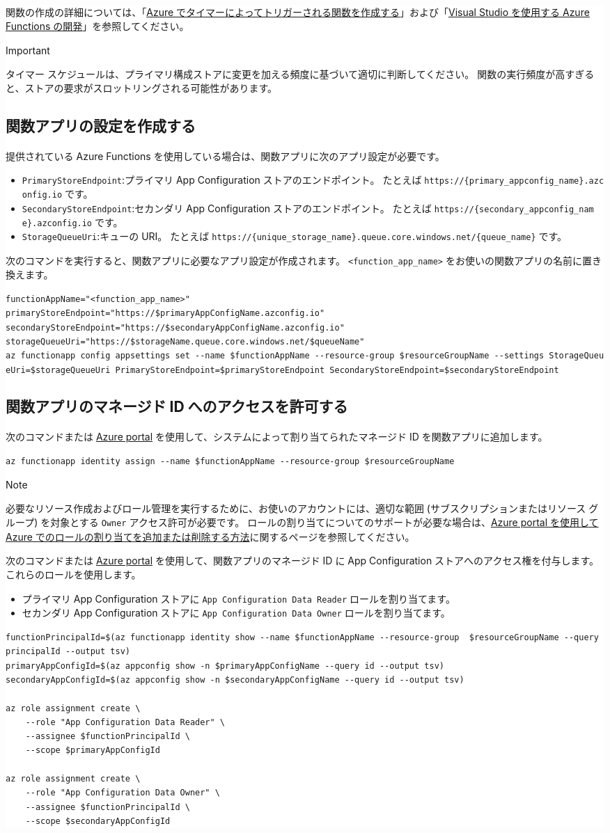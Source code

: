 関数の作成の詳細については、「[Azure でタイマーによってトリガーされる関数を作成する](/azure/azure-functions/functions-create-scheduled-function)」および「[Visual Studio を使用する Azure Functions の開発](/azure/azure-functions/functions-develop-vs)」を参照してください。


> [!IMPORTANT]
> タイマー スケジュールは、プライマリ構成ストアに変更を加える頻度に基づいて適切に判断してください。 関数の実行頻度が高すぎると、ストアの要求がスロットリングされる可能性があります。
>


## <a name="create-function-app-settings"></a>関数アプリの設定を作成する

提供されている Azure Functions を使用している場合は、関数アプリに次のアプリ設定が必要です。
- `PrimaryStoreEndpoint`:プライマリ App Configuration ストアのエンドポイント。 たとえば `https://{primary_appconfig_name}.azconfig.io` です。
- `SecondaryStoreEndpoint`:セカンダリ App Configuration ストアのエンドポイント。 たとえば `https://{secondary_appconfig_name}.azconfig.io` です。
- `StorageQueueUri`:キューの URI。 たとえば `https://{unique_storage_name}.queue.core.windows.net/{queue_name}` です。

次のコマンドを実行すると、関数アプリに必要なアプリ設定が作成されます。 `<function_app_name>` をお使いの関数アプリの名前に置き換えます。

```azurecli-interactive
functionAppName="<function_app_name>"
primaryStoreEndpoint="https://$primaryAppConfigName.azconfig.io"
secondaryStoreEndpoint="https://$secondaryAppConfigName.azconfig.io"
storageQueueUri="https://$storageName.queue.core.windows.net/$queueName"
az functionapp config appsettings set --name $functionAppName --resource-group $resourceGroupName --settings StorageQueueUri=$storageQueueUri PrimaryStoreEndpoint=$primaryStoreEndpoint SecondaryStoreEndpoint=$secondaryStoreEndpoint
```


## <a name="grant-access-to-the-managed-identity-of-the-function-app"></a>関数アプリのマネージド ID へのアクセスを許可する

次のコマンドまたは [Azure portal](/azure/app-service/overview-managed-identity#add-a-system-assigned-identity) を使用して、システムによって割り当てられたマネージド ID を関数アプリに追加します。

```azurecli-interactive
az functionapp identity assign --name $functionAppName --resource-group $resourceGroupName
```

> [!NOTE]
> 必要なリソース作成およびロール管理を実行するために、お使いのアカウントには、適切な範囲 (サブスクリプションまたはリソース グループ) を対象とする `Owner` アクセス許可が必要です。 ロールの割り当てについてのサポートが必要な場合は、[Azure portal を使用して Azure でのロールの割り当てを追加または削除する方法](/azure/role-based-access-control/role-assignments-portal)に関するページを参照してください。

次のコマンドまたは [Azure portal](/azure/azure-app-configuration/howto-integrate-azure-managed-service-identity#grant-access-to-app-configuration) を使用して、関数アプリのマネージド ID に App Configuration ストアへのアクセス権を付与します。 これらのロールを使用します。
- プライマリ App Configuration ストアに `App Configuration Data Reader` ロールを割り当てます。
- セカンダリ App Configuration ストアに `App Configuration Data Owner` ロールを割り当てます。

```azurecli-interactive
functionPrincipalId=$(az functionapp identity show --name $functionAppName --resource-group  $resourceGroupName --query principalId --output tsv)
primaryAppConfigId=$(az appconfig show -n $primaryAppConfigName --query id --output tsv)
secondaryAppConfigId=$(az appconfig show -n $secondaryAppConfigName --query id --output tsv)

az role assignment create \
    --role "App Configuration Data Reader" \
    --assignee $functionPrincipalId \
    --scope $primaryAppConfigId

az role assignment create \
    --role "App Configuration Data Owner" \
    --assignee $functionPrincipalId \
    --scope $secondaryAppConfigId
```